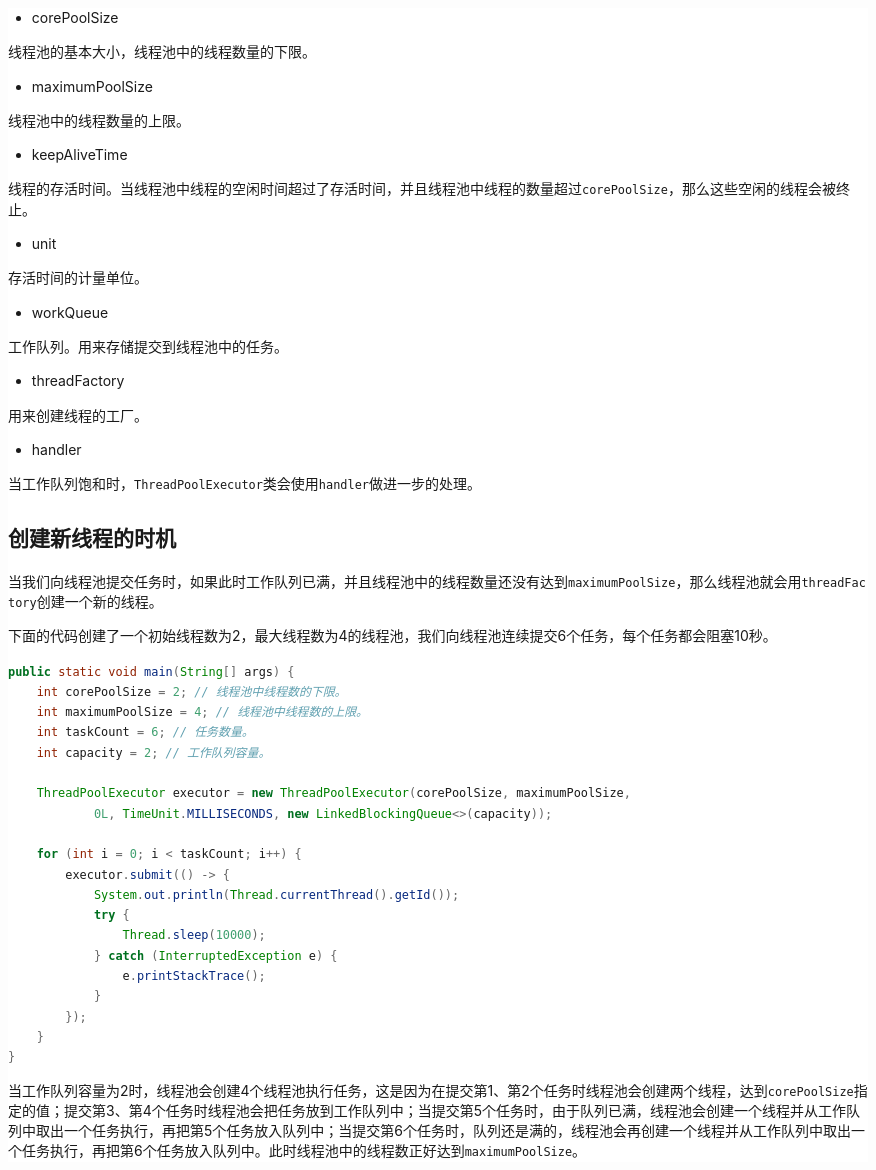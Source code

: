 - corePoolSize

线程池的基本大小，线程池中的线程数量的下限。

- maximumPoolSize

线程池中的线程数量的上限。

- keepAliveTime

线程的存活时间。当线程池中线程的空闲时间超过了存活时间，并且线程池中线程的数量超过`corePoolSize`，那么这些空闲的线程会被终止。

- unit

存活时间的计量单位。

- workQueue

工作队列。用来存储提交到线程池中的任务。

- threadFactory

用来创建线程的工厂。

- handler

当工作队列饱和时，`ThreadPoolExecutor`类会使用`handler`做进一步的处理。

## 创建新线程的时机

当我们向线程池提交任务时，如果此时工作队列已满，并且线程池中的线程数量还没有达到`maximumPoolSize`，那么线程池就会用`threadFactory`创建一个新的线程。

下面的代码创建了一个初始线程数为2，最大线程数为4的线程池，我们向线程池连续提交6个任务，每个任务都会阻塞10秒。

```java
public static void main(String[] args) {
    int corePoolSize = 2; // 线程池中线程数的下限。
    int maximumPoolSize = 4; // 线程池中线程数的上限。
    int taskCount = 6; // 任务数量。
    int capacity = 2; // 工作队列容量。

    ThreadPoolExecutor executor = new ThreadPoolExecutor(corePoolSize, maximumPoolSize,
            0L, TimeUnit.MILLISECONDS, new LinkedBlockingQueue<>(capacity));

    for (int i = 0; i < taskCount; i++) {
        executor.submit(() -> {
            System.out.println(Thread.currentThread().getId());
            try {
                Thread.sleep(10000);
            } catch (InterruptedException e) {
                e.printStackTrace();
            }
        });
    }
}
```

当工作队列容量为2时，线程池会创建4个线程池执行任务，这是因为在提交第1、第2个任务时线程池会创建两个线程，达到`corePoolSize`指定的值；提交第3、第4个任务时线程池会把任务放到工作队列中；当提交第5个任务时，由于队列已满，线程池会创建一个线程并从工作队列中取出一个任务执行，再把第5个任务放入队列中；当提交第6个任务时，队列还是满的，线程池会再创建一个线程并从工作队列中取出一个任务执行，再把第6个任务放入队列中。此时线程池中的线程数正好达到`maximumPoolSize`。
